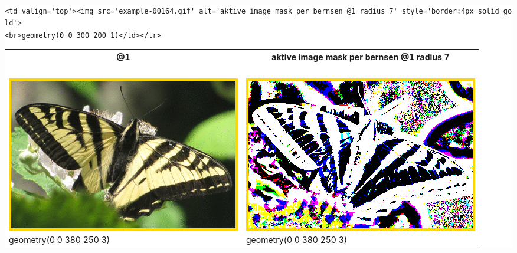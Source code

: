     <td valign='top'><img src='example-00164.gif' alt='aktive image mask per bernsen @1 radius 7' style='border:4px solid gold'>
    <br>geometry(0 0 300 200 1)</td></tr>
</table>

<a name='image_mask_per_bernsen__examples__e2'></a><table>
<tr><th>@1
    <br>&nbsp;</th>
    <th>aktive image mask per bernsen @1 radius 7
    <br>&nbsp;</th></tr>
<tr><td valign='top'><img src='example-00165.gif' alt='@1' style='border:4px solid gold'>
    <br>geometry(0 0 380 250 3)</td>
    <td valign='top'><img src='example-00166.gif' alt='aktive image mask per bernsen @1 radius 7' style='border:4px solid gold'>
    <br>geometry(0 0 380 250 3)</td></tr>
</table>
